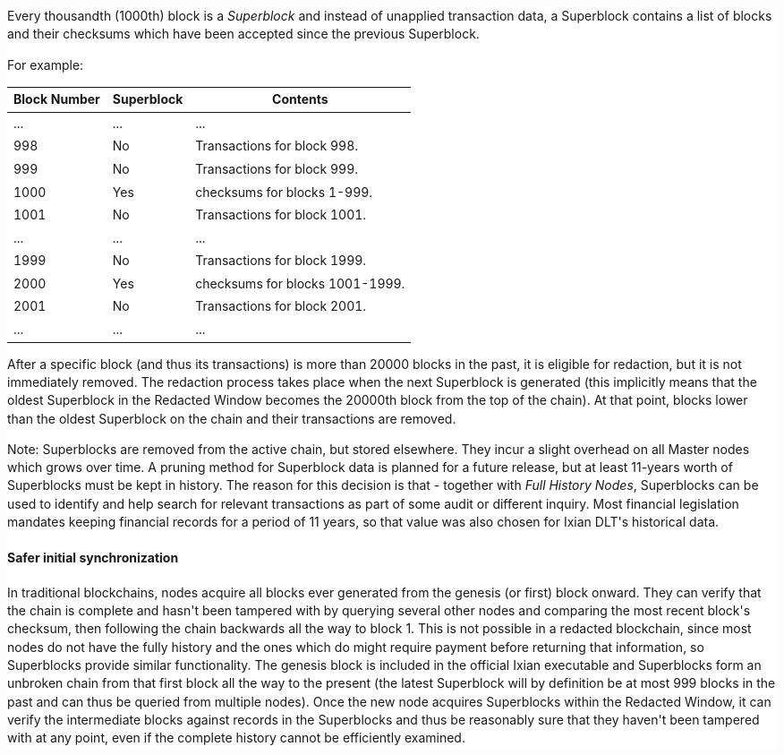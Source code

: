 Every thousandth (1000th) block is a _Superblock_ and instead of unapplied transaction data, a Superblock contains a list of blocks and their checksums which have been accepted since the previous Superblock.

For example:

| Block Number | Superblock | Contents |
| --- | --- | --- |
| ... | ... | ... |
| 998 | No | Transactions for block 998. |
| 999 | No | Transactions for block 999. |
| 1000 | Yes | checksums for blocks 1-999. |
| 1001 | No | Transactions for block 1001. |
| ... | ... | ... |
| 1999 | No | Transactions for block 1999. |
| 2000 | Yes | checksums for blocks 1001-1999. |
| 2001 | No | Transactions for block 2001. |
| ... | ... | ...|

After a specific block (and thus its transactions) is more than 20000 blocks in the past, it is eligible for redaction, but it is not immediately removed. The redaction process takes place when the next Superblock is generated (this implicitly means that the oldest Superblock in the Redacted Window becomes the 20000th block from the top of the chain). At that point, blocks lower than the oldest Superblock on the chain and their transactions are removed.

Note: Superblocks are removed from the active chain, but stored elsewhere. They incur a slight overhead on all Master nodes which grows over time. A pruning method for Superblock data is planned for a future release, but at least 11-years worth of Superblocks must be kept in history. The reason for this decision is that - together with _Full History Nodes_, Superblocks can be used to identify and help search for relevant transactions as part of some audit or different inquiry. Most financial legislation mandates keeping financial records for a period of 11 years, so that value was also chosen for Ixian DLT's historical data.

#### Safer initial synchronization

In traditional blockchains, nodes acquire all blocks ever generated from the genesis (or first) block onward. They can verify that the chain is complete and hasn't been tampered with by querying several other nodes and comparing the most recent block's checksum, then following the chain backwards all the way to block 1.
This is not possible in a redacted blockchain, since most nodes do not have the fully history and the ones which do might require payment before returning that information, so Superblocks provide similar functionality. The genesis block is included in the official Ixian executable and Superblocks form an unbroken chain from that first block all the way to the present (the latest Superblock will by definition be at most 999 blocks in the past and can thus be queried from multiple nodes). Once the new node acquires Superblocks within the Redacted Window, it can verify the intermediate blocks against records in the Superblocks and thus be reasonably sure that they haven't been tampered with at any point, even if the complete history cannot be efficiently examined.
